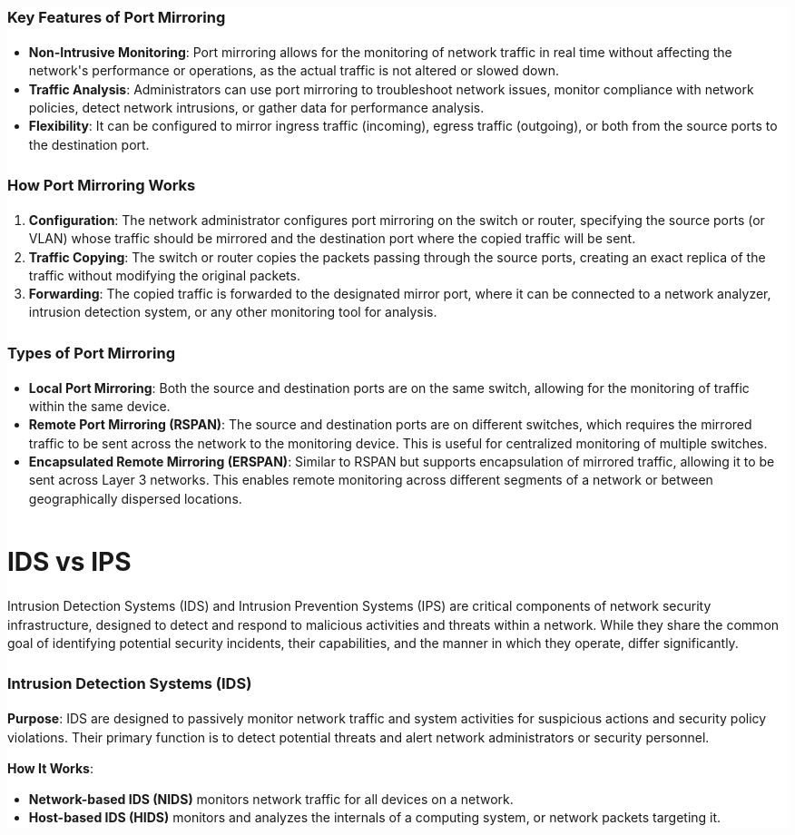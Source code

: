 ### Key Features of Port Mirroring

- **Non-Intrusive Monitoring**: Port mirroring allows for the monitoring of network traffic in real time without affecting the network's performance or operations, as the actual traffic is not altered or slowed down.
- **Traffic Analysis**: Administrators can use port mirroring to troubleshoot network issues, monitor compliance with network policies, detect network intrusions, or gather data for performance analysis.
- **Flexibility**: It can be configured to mirror ingress traffic (incoming), egress traffic (outgoing), or both from the source ports to the destination port.

### How Port Mirroring Works

1. **Configuration**: The network administrator configures port mirroring on the switch or router, specifying the source ports (or VLAN) whose traffic should be mirrored and the destination port where the copied traffic will be sent.
2. **Traffic Copying**: The switch or router copies the packets passing through the source ports, creating an exact replica of the traffic without modifying the original packets.
3. **Forwarding**: The copied traffic is forwarded to the designated mirror port, where it can be connected to a network analyzer, intrusion detection system, or any other monitoring tool for analysis.

### Types of Port Mirroring

- **Local Port Mirroring**: Both the source and destination ports are on the same switch, allowing for the monitoring of traffic within the same device.
- **Remote Port Mirroring (RSPAN)**: The source and destination ports are on different switches, which requires the mirrored traffic to be sent across the network to the monitoring device. This is useful for centralized monitoring of multiple switches.
- **Encapsulated Remote Mirroring (ERSPAN)**: Similar to RSPAN but supports encapsulation of mirrored traffic, allowing it to be sent across Layer 3 networks. This enables remote monitoring across different segments of a network or between geographically dispersed locations.

# IDS vs IPS

Intrusion Detection Systems (IDS) and Intrusion Prevention Systems (IPS) are critical components of network security infrastructure, designed to detect and respond to malicious activities and threats within a network. While they share the common goal of identifying potential security incidents, their capabilities, and the manner in which they operate, differ significantly.

### Intrusion Detection Systems (IDS)

**Purpose**: IDS are designed to passively monitor network traffic and system activities for suspicious actions and security policy violations. Their primary function is to detect potential threats and alert network administrators or security personnel.

**How It Works**:

- **Network-based IDS (NIDS)** monitors network traffic for all devices on a network.
- **Host-based IDS (HIDS)** monitors and analyzes the internals of a computing system, or network packets targeting it.
